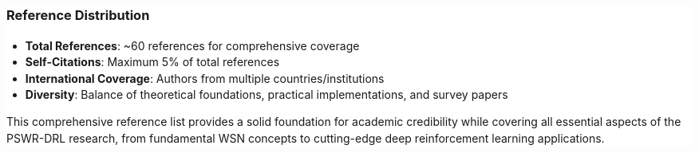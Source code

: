 ### Reference Distribution
- **Total References**: ~60 references for comprehensive coverage
- **Self-Citations**: Maximum 5% of total references
- **International Coverage**: Authors from multiple countries/institutions
- **Diversity**: Balance of theoretical foundations, practical implementations, and survey papers

This comprehensive reference list provides a solid foundation for academic credibility while covering all essential aspects of the PSWR-DRL research, from fundamental WSN concepts to cutting-edge deep reinforcement learning applications.

